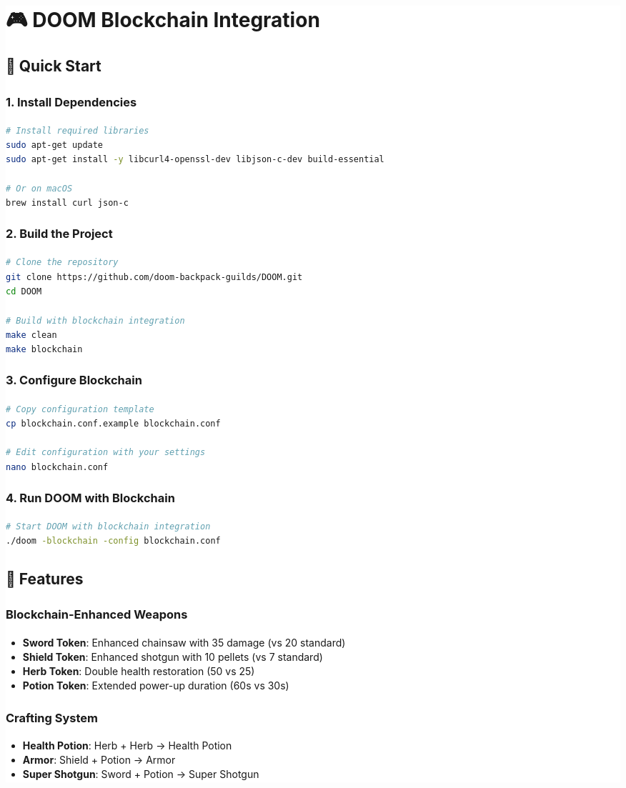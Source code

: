 # 🎮 DOOM Blockchain Integration

## 🚀 Quick Start

### 1. **Install Dependencies**
```bash
# Install required libraries
sudo apt-get update
sudo apt-get install -y libcurl4-openssl-dev libjson-c-dev build-essential

# Or on macOS
brew install curl json-c
```

### 2. **Build the Project**
```bash
# Clone the repository
git clone https://github.com/doom-backpack-guilds/DOOM.git
cd DOOM

# Build with blockchain integration
make clean
make blockchain
```

### 3. **Configure Blockchain**
```bash
# Copy configuration template
cp blockchain.conf.example blockchain.conf

# Edit configuration with your settings
nano blockchain.conf
```

### 4. **Run DOOM with Blockchain**
```bash
# Start DOOM with blockchain integration
./doom -blockchain -config blockchain.conf
```

## 🎯 Features

### **Blockchain-Enhanced Weapons**
- **Sword Token**: Enhanced chainsaw with 35 damage (vs 20 standard)
- **Shield Token**: Enhanced shotgun with 10 pellets (vs 7 standard)
- **Herb Token**: Double health restoration (50 vs 25)
- **Potion Token**: Extended power-up duration (60s vs 30s)

### **Crafting System**
- **Health Potion**: Herb + Herb → Health Potion
- **Armor**: Shield + Potion → Armor
- **Super Shotgun**: Sword + Potion → Super Shotgun
